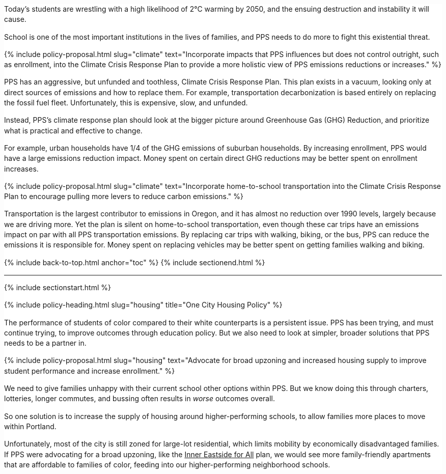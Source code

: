 Today’s students are wrestling with a high likelihood of 2°C warming by 2050, and the ensuing destruction and instability it will cause.

School is one of the most important institutions in the lives of families, and PPS needs to do more to fight this existential threat.

{% include policy-proposal.html slug="climate" text="Incorporate impacts that PPS influences but does not control outright, such as enrollment, into the Climate Crisis Response Plan to provide a more holistic view of PPS emissions reductions or increases." %}

PPS has an aggressive, but unfunded and toothless, Climate Crisis Response Plan. This plan exists in a vacuum, looking only at direct sources of emissions and how to replace them. For example, transportation decarbonization is based entirely on replacing the fossil fuel fleet. Unfortunately, this is expensive, slow, and unfunded.

Instead, PPS’s climate response plan should look at the bigger picture around Greenhouse Gas (GHG) Reduction, and prioritize what is practical and effective to change.

For example, urban households have 1/4 of the GHG emissions of suburban households. By increasing enrollment, PPS would have a large emissions reduction impact. Money spent on certain direct GHG reductions may be better spent on enrollment increases.

{% include policy-proposal.html slug="climate" text="Incorporate home-to-school transportation into the Climate Crisis Response Plan to encourage pulling more levers to reduce carbon emissions." %}

Transportation is the largest contributor to emissions in Oregon, and it has almost no reduction over 1990 levels, largely because we are driving more.
Yet the plan is silent on home-to-school transportation, even though these car trips have an emissions impact on par with all PPS transportation emissions. By replacing car trips with walking, biking, or the bus, PPS can reduce the emissions it is responsible for. Money spent on replacing vehicles may be better spent on getting families walking and biking.

{% include back-to-top.html anchor="toc" %}
{% include sectionend.html %}
<hr class="section-sep" />
{% include sectionstart.html %}

{% include policy-heading.html slug="housing" title="One City Housing Policy" %}

The performance of students of color compared to their white counterparts is a persistent issue.
PPS has been trying, and must continue trying, to improve outcomes through education policy.
But we also need to look at simpler, broader solutions that PPS needs to be a partner in.

{% include policy-proposal.html slug="housing" text="Advocate for broad upzoning and increased housing supply to improve student performance and increase enrollment." %}

We need to give families unhappy with their current school other options within PPS.
But we know doing this through charters, lotteries, longer commutes, and bussing often results in _worse_ outcomes overall.

So one solution is to increase the supply of housing around higher-performing schools, to allow families more places to move within Portland.

Unfortunately, most of the city is still zoned for large-lot residential, which limits mobility by economically disadvantaged families. If PPS were advocating for a broad upzoning, like the [Inner Eastside for All](https://portlandneighborswelcome.org/inner-eastside-for-all) plan, we would see more family-friendly apartments that are affordable to families of color, feeding into our higher-performing neighborhood schools.
